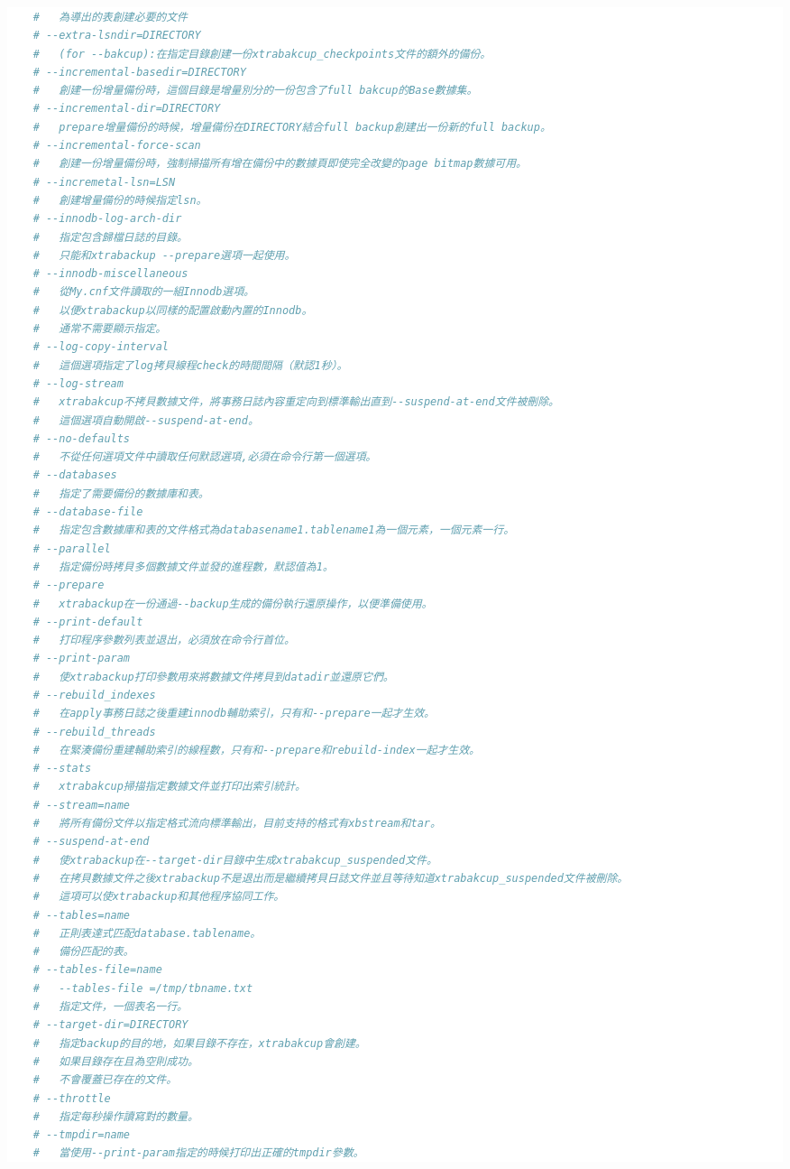 ```bash
	# 	為導出的表創建必要的文件
	# --extra-lsndir=DIRECTORY
	# 	(for --bakcup):在指定目錄創建一份xtrabakcup_checkpoints文件的額外的備份。
	# --incremental-basedir=DIRECTORY
	# 	創建一份增量備份時，這個目錄是增量別分的一份包含了full bakcup的Base數據集。
	# --incremental-dir=DIRECTORY
	# 	prepare增量備份的時候，增量備份在DIRECTORY結合full backup創建出一份新的full backup。
	# --incremental-force-scan
	# 	創建一份增量備份時，強制掃描所有增在備份中的數據頁即使完全改變的page bitmap數據可用。
	# --incremetal-lsn=LSN
	# 	創建增量備份的時候指定lsn。
	# --innodb-log-arch-dir
	# 	指定包含歸檔日誌的目錄。
	# 	只能和xtrabackup --prepare選項一起使用。
	# --innodb-miscellaneous
	# 	從My.cnf文件讀取的一組Innodb選項。
	# 	以便xtrabackup以同樣的配置啟動內置的Innodb。
	# 	通常不需要顯示指定。
	# --log-copy-interval
	# 	這個選項指定了log拷貝線程check的時間間隔（默認1秒）。
	# --log-stream
	# 	xtrabakcup不拷貝數據文件，將事務日誌內容重定向到標準輸出直到--suspend-at-end文件被刪除。
	# 	這個選項自動開啟--suspend-at-end。
	# --no-defaults
	# 	不從任何選項文件中讀取任何默認選項,必須在命令行第一個選項。
	# --databases
	# 	指定了需要備份的數據庫和表。
	# --database-file
	# 	指定包含數據庫和表的文件格式為databasename1.tablename1為一個元素，一個元素一行。
	# --parallel
	# 	指定備份時拷貝多個數據文件並發的進程數，默認值為1。
	# --prepare
	# 	xtrabackup在一份通過--backup生成的備份執行還原操作，以便準備使用。
	# --print-default
	# 	打印程序參數列表並退出，必須放在命令行首位。
	# --print-param
	# 	使xtrabackup打印參數用來將數據文件拷貝到datadir並還原它們。
	# --rebuild_indexes
	# 	在apply事務日誌之後重建innodb輔助索引，只有和--prepare一起才生效。
	# --rebuild_threads
	# 	在緊湊備份重建輔助索引的線程數，只有和--prepare和rebuild-index一起才生效。
	# --stats
	# 	xtrabakcup掃描指定數據文件並打印出索引統計。
	# --stream=name
	# 	將所有備份文件以指定格式流向標準輸出，目前支持的格式有xbstream和tar。
	# --suspend-at-end
	# 	使xtrabackup在--target-dir目錄中生成xtrabakcup_suspended文件。
	# 	在拷貝數據文件之後xtrabackup不是退出而是繼續拷貝日誌文件並且等待知道xtrabakcup_suspended文件被刪除。
	# 	這項可以使xtrabackup和其他程序協同工作。
	# --tables=name
	# 	正則表達式匹配database.tablename。
	# 	備份匹配的表。
	# --tables-file=name
	# 	--tables-file =/tmp/tbname.txt
	# 	指定文件，一個表名一行。
	# --target-dir=DIRECTORY
	# 	指定backup的目的地，如果目錄不存在，xtrabakcup會創建。
	# 	如果目錄存在且為空則成功。
	# 	不會覆蓋已存在的文件。
	# --throttle
	# 	指定每秒操作讀寫對的數量。
	# --tmpdir=name
	# 	當使用--print-param指定的時候打印出正確的tmpdir參數。
```